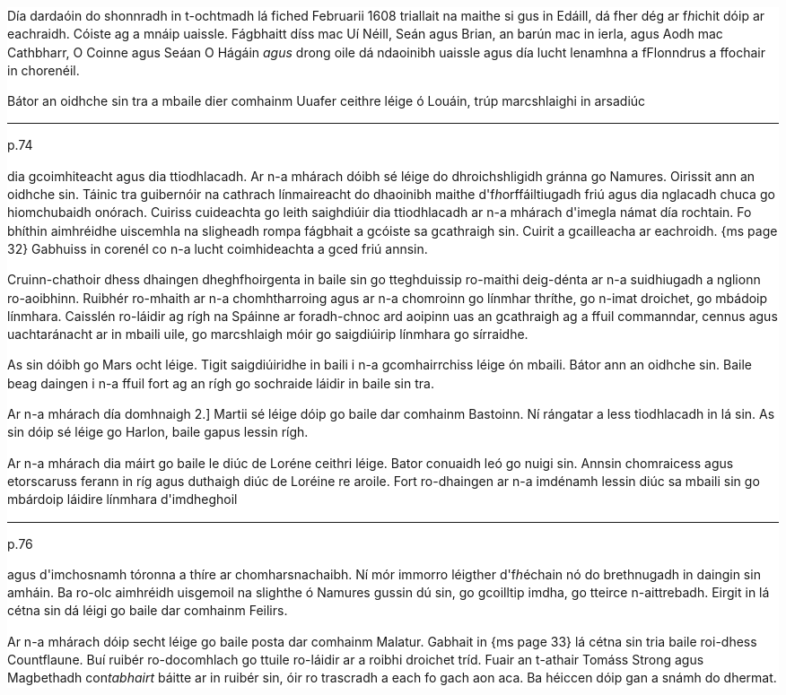 
Día dardaóin do shonnradh in t-ochtmadh lá fiched Februarii 1608 triallait na maithe si gus in Edáill, dá fher dég ar f*h*ichit dóip ar eachraidh. Cóiste ag a mnáip uaissle. Fágbhaitt díss mac Uí Néill, Seán agus Brian, an barún mac in ierla, agus Aodh mac Cathbharr, O Coinne agus Seáan O Hágáin *agus* drong oile dá ndaoinibh uaissle agus día lucht lenamhna a fFlonndrus a ffochair in chorenéil.


Bátor an oidhche sin tra a mbaile dier comhainm Uuafer ceithre léige ó Louáin, trúp marcshlaighi in arsadiúc 


---

p.74




 dia gcoimhiteacht agus dia ttiodhlacadh. Ar n-a mhárach dóibh sé léige do dhroichshligidh gránna go Namures. Oirissit ann an oidhche sin. Táinic tra guibernóir na cathrach línmaireacht do dhaoinibh maithe d'f*h*orffáiltiugadh friú agus dia nglacadh chuca go hiomchubaidh onórach. Cuiriss cuideachta go leith saighdiúir dia ttiodhlacadh ar n-a mhárach d'imegla námat día rochtain. Fo bhíthin aimhréidhe uiscemhla na sligheadh rompa fágbhait a gcóiste sa gcathraigh sin. Cuirit a gcailleacha ar eachroidh. {ms page 32} Gabhuiss in corenél co n-a lucht coimhideachta a gced friú annsin.


Cruinn-chathoir dhess dhaingen dheghfhoirgenta in baile sin go tteghduissip ro-maithi deig-dénta ar n-a suidhiugadh a nglionn ro-aoibhinn. Ruibhér ro-mhaith ar n-a chomhtharroing agus ar n-a chomroinn go línmhar thríthe, go n-imat droichet, go mbádoip línmhara. Caisslén ro-láidir ag rígh na Spáinne ar foradh-chnoc ard aoipinn uas an gcathraigh ag a ffuil commanndar, cennus agus uachtaránacht ar in mbaili uile, go marcshlaigh móir go saigdiúirip línmhara go sírraidhe.


As sin dóibh go Mars ocht léige. Tigit saigdiúiridhe in baili i n-a gcomhairrchiss léige ón mbaili. Bátor ann an oidhche sin. Baile beag daingen i n-a ffuil fort ag an rígh go sochraide láidir in baile sin tra.


Ar n-a mhárach día domhnaigh 2.] Martii sé léige dóip go baile dar comhainm Bastoinn. Ní rángatar a less tiodhlacadh in lá sin. As sin dóip sé léige go Harlon, baile gapus lessin rígh.


Ar n-a mhárach dia máirt go baile le diúc de Loréne ceithri léige. Bator conuaidh leó go nuigi sin. Annsin chomraicess agus etorscaruss ferann in ríg agus duthaigh diúc de Loréine re aroile. Fort ro-dhaingen ar n-a imdénamh lessin diúc sa mbaili sin go mbárdoip láidire línmhara d'imdheghoil


---

p.76




agus d'imchosnamh tóronna a thíre ar chomharsnachaibh. Ní mór immorro léigther d'f*h*échain nó do brethnugadh in daingin sin amháin. Ba ro-olc aimhréidh uisgemoil na slighthe ó Namures gussin dú sin, go gcoilltip imdha, go tteirce n-aittrebadh. Eirgit in lá cétna sin dá léigi go baile dar comhainm Feilirs.


Ar n-a mhárach dóip secht léige go baile posta dar comhainm Malatur. Gabhait in {ms page 33} lá cétna sin tria baile roi-dhess Countflaune. Buí ruibér ro-docomhlach go ttuile ro-láidir ar a roibhi droichet tríd. Fuair an t-athair Tomáss Strong agus Magbethadh con*tabhairt* báitte ar in ruibér sin, óir ro trascradh a each fo gach aon aca. Ba héiccen dóip gan a snámh do dhermat.
